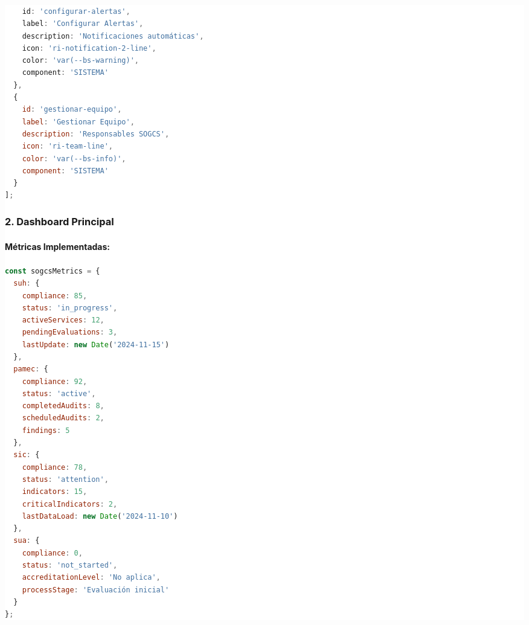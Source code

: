 ```javascript
    id: 'configurar-alertas',
    label: 'Configurar Alertas',
    description: 'Notificaciones automáticas',
    icon: 'ri-notification-2-line',
    color: 'var(--bs-warning)',
    component: 'SISTEMA'
  },
  {
    id: 'gestionar-equipo',
    label: 'Gestionar Equipo',
    description: 'Responsables SOGCS',
    icon: 'ri-team-line',
    color: 'var(--bs-info)',
    component: 'SISTEMA'
  }
];
```

### 2. Dashboard Principal

#### Métricas Implementadas:
```javascript
const sogcsMetrics = {
  suh: {
    compliance: 85,
    status: 'in_progress',
    activeServices: 12,
    pendingEvaluations: 3,
    lastUpdate: new Date('2024-11-15')
  },
  pamec: {
    compliance: 92,
    status: 'active',
    completedAudits: 8,
    scheduledAudits: 2,
    findings: 5
  },
  sic: {
    compliance: 78,
    status: 'attention',
    indicators: 15,
    criticalIndicators: 2,
    lastDataLoad: new Date('2024-11-10')
  },
  sua: {
    compliance: 0,
    status: 'not_started',
    accreditationLevel: 'No aplica',
    processStage: 'Evaluación inicial'
  }
};
```
